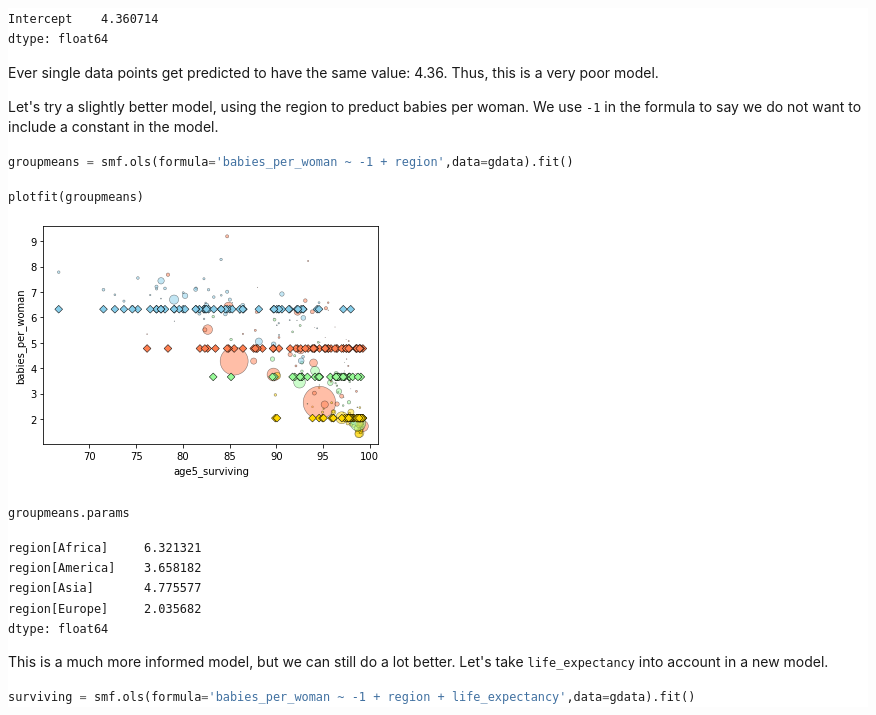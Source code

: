 


    Intercept    4.360714
    dtype: float64



Ever single data points get predicted to have the same value: 4.36. Thus, this is a very poor model.

Let's try a slightly better model, using the region to preduct babies per woman. We use `-1` in the formula to say we do not want to include a constant in the model.


```python
groupmeans = smf.ols(formula='babies_per_woman ~ -1 + region',data=gdata).fit()
```


```python
plotfit(groupmeans)
```


    
![png](/assets/images/python/stats/stats_34_0.png)
    



```python
groupmeans.params
```




    region[Africa]     6.321321
    region[America]    3.658182
    region[Asia]       4.775577
    region[Europe]     2.035682
    dtype: float64



This is a much more informed model, but we can still do a lot better. Let's take `life_expectancy` into account in a new model.


```python
surviving = smf.ols(formula='babies_per_woman ~ -1 + region + life_expectancy',data=gdata).fit()
```
